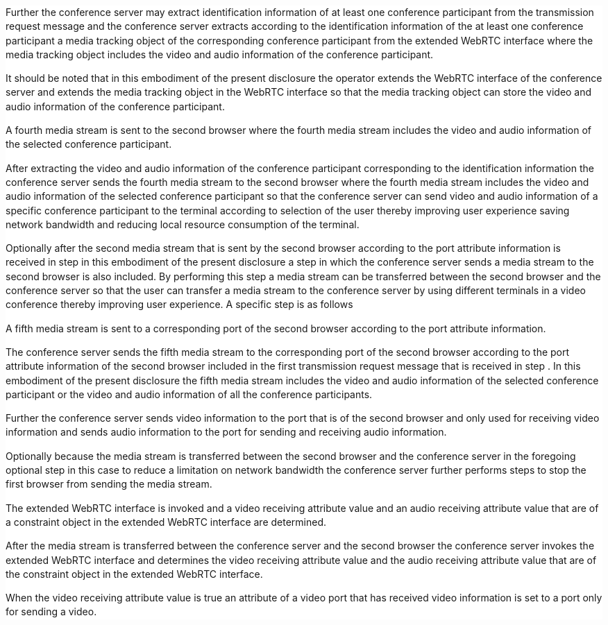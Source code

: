 Further the conference server may extract identification information of at least one conference participant from the transmission request message and the conference server extracts according to the identification information of the at least one conference participant a media tracking object of the corresponding conference participant from the extended WebRTC interface where the media tracking object includes the video and audio information of the conference participant.

It should be noted that in this embodiment of the present disclosure the operator extends the WebRTC interface of the conference server and extends the media tracking object in the WebRTC interface so that the media tracking object can store the video and audio information of the conference participant.

A fourth media stream is sent to the second browser where the fourth media stream includes the video and audio information of the selected conference participant.

After extracting the video and audio information of the conference participant corresponding to the identification information the conference server sends the fourth media stream to the second browser where the fourth media stream includes the video and audio information of the selected conference participant so that the conference server can send video and audio information of a specific conference participant to the terminal according to selection of the user thereby improving user experience saving network bandwidth and reducing local resource consumption of the terminal.

Optionally after the second media stream that is sent by the second browser according to the port attribute information is received in step in this embodiment of the present disclosure a step in which the conference server sends a media stream to the second browser is also included. By performing this step a media stream can be transferred between the second browser and the conference server so that the user can transfer a media stream to the conference server by using different terminals in a video conference thereby improving user experience. A specific step is as follows 

A fifth media stream is sent to a corresponding port of the second browser according to the port attribute information.

The conference server sends the fifth media stream to the corresponding port of the second browser according to the port attribute information of the second browser included in the first transmission request message that is received in step . In this embodiment of the present disclosure the fifth media stream includes the video and audio information of the selected conference participant or the video and audio information of all the conference participants.

Further the conference server sends video information to the port that is of the second browser and only used for receiving video information and sends audio information to the port for sending and receiving audio information.

Optionally because the media stream is transferred between the second browser and the conference server in the foregoing optional step in this case to reduce a limitation on network bandwidth the conference server further performs steps to stop the first browser from sending the media stream.

The extended WebRTC interface is invoked and a video receiving attribute value and an audio receiving attribute value that are of a constraint object in the extended WebRTC interface are determined.

After the media stream is transferred between the conference server and the second browser the conference server invokes the extended WebRTC interface and determines the video receiving attribute value and the audio receiving attribute value that are of the constraint object in the extended WebRTC interface.

When the video receiving attribute value is true an attribute of a video port that has received video information is set to a port only for sending a video.
